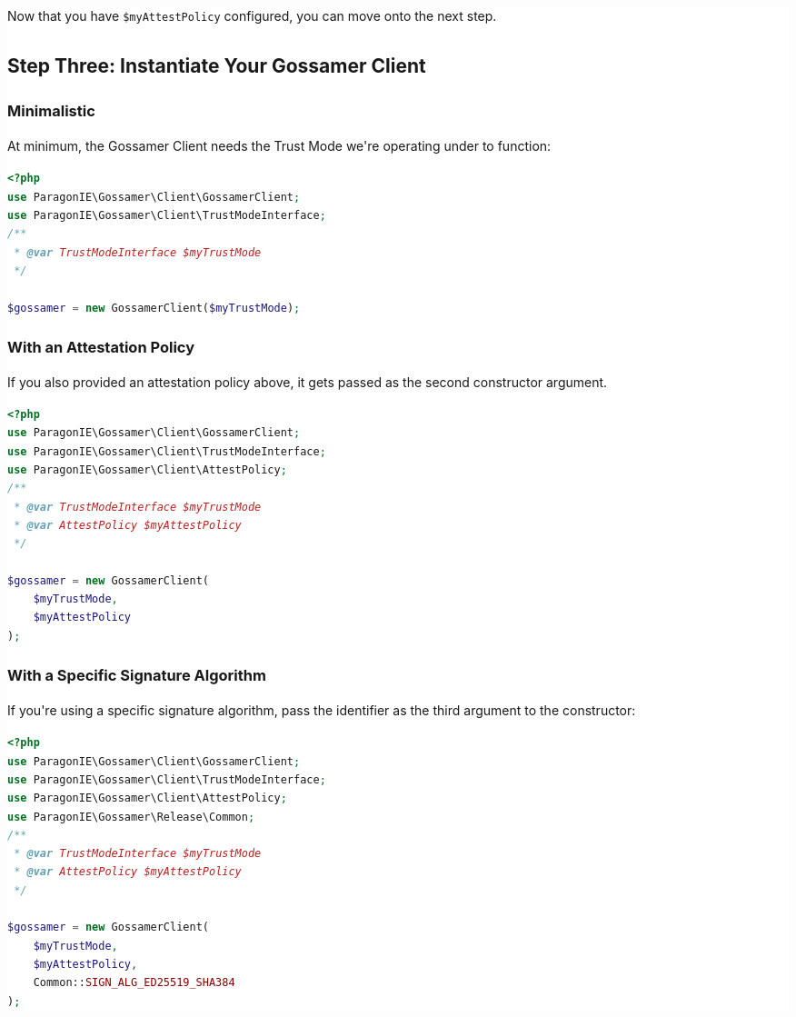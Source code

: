 ```php
```

Now that you have `$myAttestPolicy` configured, you can move onto the
next step.

## Step Three: Instantiate Your Gossamer Client

### Minimalistic

At minimum, the Gossamer Client needs the Trust Mode we're operating
under to function:

```php
<?php
use ParagonIE\Gossamer\Client\GossamerClient;
use ParagonIE\Gossamer\Client\TrustModeInterface;
/**
 * @var TrustModeInterface $myTrustMode 
 */

$gossamer = new GossamerClient($myTrustMode);
```

### With an Attestation Policy

If you also provided an attestation policy above, it gets passed as
the second constructor argument.

```php
<?php
use ParagonIE\Gossamer\Client\GossamerClient;
use ParagonIE\Gossamer\Client\TrustModeInterface;
use ParagonIE\Gossamer\Client\AttestPolicy;
/**
 * @var TrustModeInterface $myTrustMode
 * @var AttestPolicy $myAttestPolicy 
 */

$gossamer = new GossamerClient(
    $myTrustMode,
    $myAttestPolicy
);
```

### With a Specific Signature Algorithm

If you're using a specific signature algorithm, pass the
identifier as the third argument to the constructor:

```php
<?php
use ParagonIE\Gossamer\Client\GossamerClient;
use ParagonIE\Gossamer\Client\TrustModeInterface;
use ParagonIE\Gossamer\Client\AttestPolicy;
use ParagonIE\Gossamer\Release\Common;
/**
 * @var TrustModeInterface $myTrustMode
 * @var AttestPolicy $myAttestPolicy 
 */

$gossamer = new GossamerClient(
    $myTrustMode,
    $myAttestPolicy,
    Common::SIGN_ALG_ED25519_SHA384
);
```